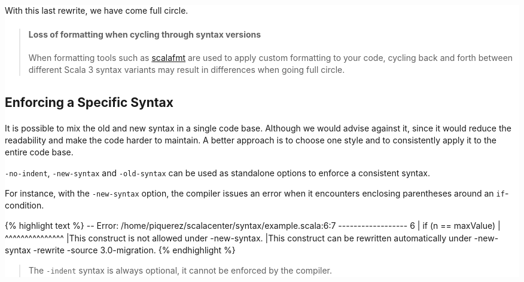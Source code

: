 With this last rewrite, we have come full circle.

> #### Loss of formatting when cycling through syntax versions
>
> When formatting tools such as [scalafmt](https://scalameta.org/scalafmt) are used to apply custom formatting to your code, cycling back and forth between different Scala 3 syntax variants may result in differences when going full circle.

## Enforcing a Specific Syntax

It is possible to mix the old and new syntax in a single code base.
Although we would advise against it, since it would reduce the readability and make the code harder to maintain.
A better approach is to choose one style and to consistently apply it to the entire code base.

`-no-indent`, `-new-syntax` and `-old-syntax` can be used as standalone options to enforce a consistent syntax.

For instance, with the `-new-syntax` option, the compiler issues an error when it encounters enclosing parentheses around an `if`-condition. 

{% highlight text %}
-- Error: /home/piquerez/scalacenter/syntax/example.scala:6:7 ------------------
6 |    if (n == maxValue)
  |       ^^^^^^^^^^^^^^^
  |This construct is not allowed under -new-syntax.
  |This construct can be rewritten automatically under -new-syntax -rewrite -source 3.0-migration.
{% endhighlight %}

> The `-indent` syntax is always optional, it cannot be enforced by the compiler.
